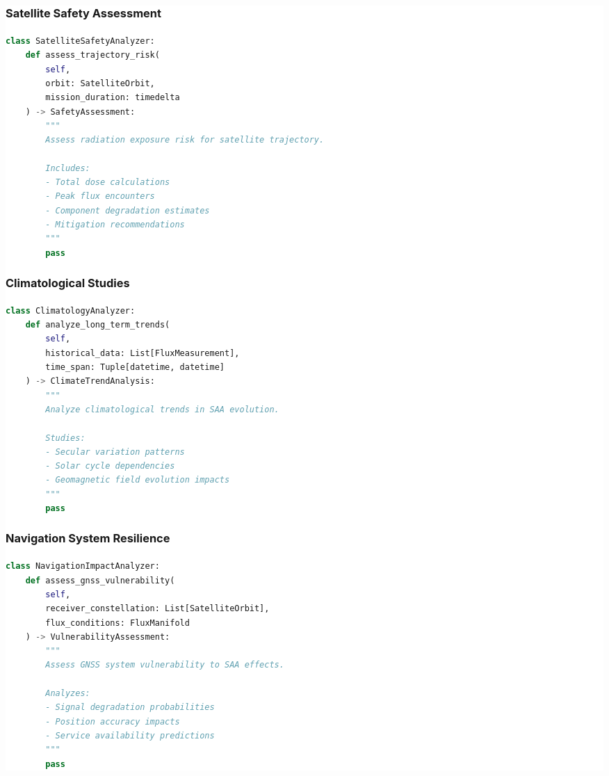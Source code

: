 ### Satellite Safety Assessment
```python
class SatelliteSafetyAnalyzer:
    def assess_trajectory_risk(
        self,
        orbit: SatelliteOrbit,
        mission_duration: timedelta
    ) -> SafetyAssessment:
        """
        Assess radiation exposure risk for satellite trajectory.
        
        Includes:
        - Total dose calculations
        - Peak flux encounters
        - Component degradation estimates
        - Mitigation recommendations
        """
        pass
```

### Climatological Studies
```python  
class ClimatologyAnalyzer:
    def analyze_long_term_trends(
        self,
        historical_data: List[FluxMeasurement],
        time_span: Tuple[datetime, datetime]
    ) -> ClimateTrendAnalysis:
        """
        Analyze climatological trends in SAA evolution.
        
        Studies:
        - Secular variation patterns
        - Solar cycle dependencies
        - Geomagnetic field evolution impacts
        """
        pass
```

### Navigation System Resilience
```python
class NavigationImpactAnalyzer:
    def assess_gnss_vulnerability(
        self,
        receiver_constellation: List[SatelliteOrbit],
        flux_conditions: FluxManifold
    ) -> VulnerabilityAssessment:
        """
        Assess GNSS system vulnerability to SAA effects.
        
        Analyzes:
        - Signal degradation probabilities
        - Position accuracy impacts
        - Service availability predictions
        """
        pass
```